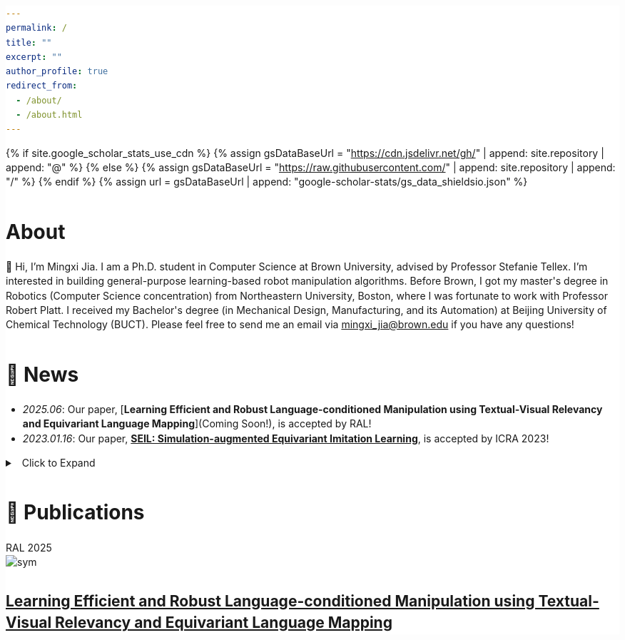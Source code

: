 ```yaml
---
permalink: /
title: ""
excerpt: ""
author_profile: true
redirect_from: 
  - /about/
  - /about.html
---
```


{% if site.google_scholar_stats_use_cdn %}
{% assign gsDataBaseUrl = "https://cdn.jsdelivr.net/gh/" | append: site.repository | append: "@" %}
{% else %}
{% assign gsDataBaseUrl = "https://raw.githubusercontent.com/" | append: site.repository | append: "/" %}
{% endif %}
{% assign url = gsDataBaseUrl | append: "google-scholar-stats/gs_data_shieldsio.json" %}

<span class='anchor' id='about-me'></span>

# About 

👋 Hi, I’m Mingxi Jia. I am a Ph.D. student in Computer Science at Brown University, advised by Professor Stefanie Tellex. I’m interested in building general-purpose learning-based robot manipulation algorithms. Before Brown, I got my master's degree in Robotics (Computer Science concentration) from Northeastern University, Boston, where I was fortunate to work with Professor Robert Platt. I received my Bachelor's degree (in Mechanical Design, Manufacturing, and its Automation) at Beijing University of Chemical Technology (BUCT). Please feel free to send me an email via mingxi_jia@brown.edu if you have any questions!

# 📢 News 
- *2025.06*: Our paper, [**Learning Efficient and Robust Language-conditioned Manipulation using Textual-Visual Relevancy and Equivariant Language Mapping**](Coming Soon!), is accepted by RAL!
- *2023.01.16*: Our paper, [**SEIL: Simulation-augmented Equivariant Imitation Learning**](https://mingxi-jia.github.io/project/seil/), is accepted by ICRA 2023!

<details><summary> &nbsp; Click to Expand</summary></details>

# 📝 Publications 

<div class='paper-box'><div class='paper-box-image'><div><div class="badge">RAL 2025</div><img src='images/gem.png' alt="sym" width="90%"></div></div>
<div class='paper-box-text' markdown="1">

## [Learning Efficient and Robust Language-conditioned Manipulation using Textual-Visual Relevancy and Equivariant Language Mapping](https://arxiv.org/abs/2406.15677)
